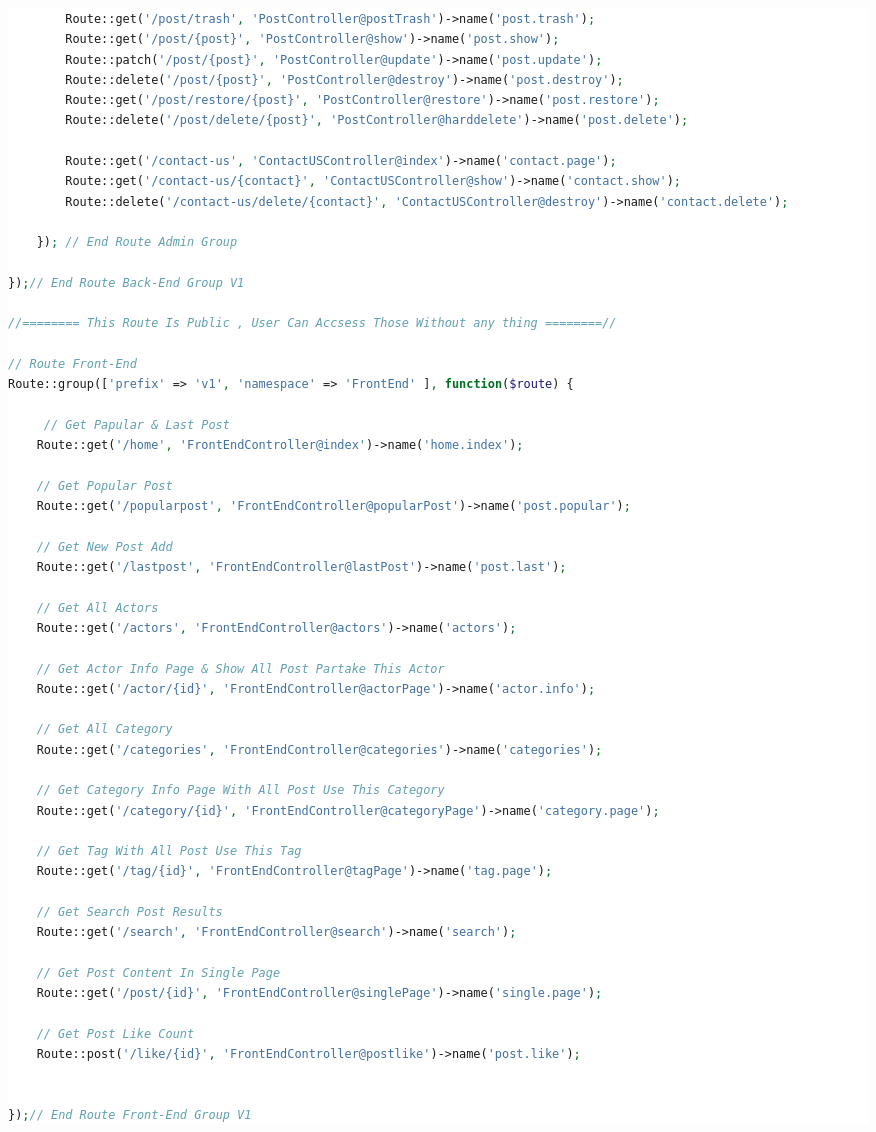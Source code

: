 ```php
        Route::get('/post/trash', 'PostController@postTrash')->name('post.trash');
        Route::get('/post/{post}', 'PostController@show')->name('post.show');
        Route::patch('/post/{post}', 'PostController@update')->name('post.update');
        Route::delete('/post/{post}', 'PostController@destroy')->name('post.destroy');
        Route::get('/post/restore/{post}', 'PostController@restore')->name('post.restore');
        Route::delete('/post/delete/{post}', 'PostController@harddelete')->name('post.delete');

        Route::get('/contact-us', 'ContactUSController@index')->name('contact.page');
        Route::get('/contact-us/{contact}', 'ContactUSController@show')->name('contact.show');
        Route::delete('/contact-us/delete/{contact}', 'ContactUSController@destroy')->name('contact.delete');

    }); // End Route Admin Group

});// End Route Back-End Group V1

//======== This Route Is Public , User Can Accsess Those Without any thing ========//

// Route Front-End
Route::group(['prefix' => 'v1', 'namespace' => 'FrontEnd' ], function($route) {

     // Get Papular & Last Post
    Route::get('/home', 'FrontEndController@index')->name('home.index');

    // Get Popular Post
    Route::get('/popularpost', 'FrontEndController@popularPost')->name('post.popular');

    // Get New Post Add
    Route::get('/lastpost', 'FrontEndController@lastPost')->name('post.last');

    // Get All Actors
    Route::get('/actors', 'FrontEndController@actors')->name('actors');

    // Get Actor Info Page & Show All Post Partake This Actor
    Route::get('/actor/{id}', 'FrontEndController@actorPage')->name('actor.info');

    // Get All Category
    Route::get('/categories', 'FrontEndController@categories')->name('categories');

    // Get Category Info Page With All Post Use This Category
    Route::get('/category/{id}', 'FrontEndController@categoryPage')->name('category.page');

    // Get Tag With All Post Use This Tag
    Route::get('/tag/{id}', 'FrontEndController@tagPage')->name('tag.page');

    // Get Search Post Results
    Route::get('/search', 'FrontEndController@search')->name('search');

    // Get Post Content In Single Page
    Route::get('/post/{id}', 'FrontEndController@singlePage')->name('single.page');

    // Get Post Like Count
    Route::post('/like/{id}', 'FrontEndController@postlike')->name('post.like');


});// End Route Front-End Group V1

```
